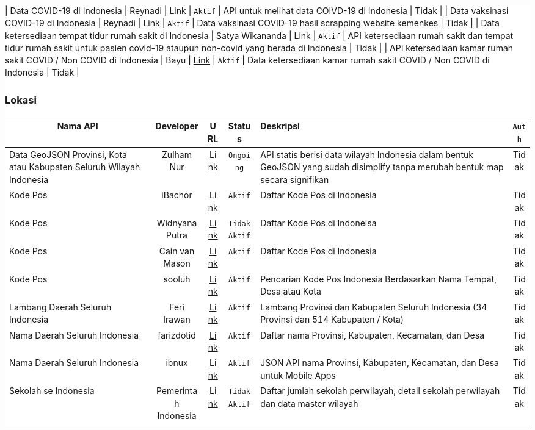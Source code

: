 | Data COVID-19 di Indonesia                                        |           Reynadi            |       [Link](https://apicovid19indonesia-v2.vercel.app/)        |    `Aktif`    | API untuk melihat data COIVD-19 di Indonesia                                                                               | Tidak  |
| Data vaksinasi COVID-19 di Indonesia                              |           Reynadi            |            [Link](https://vaksincovid19-api.now.sh/)            |    `Aktif`    | Data vaksinasi COVID-19 hasil scrapping website kemenkes                                                                   | Tidak  |
| Data ketersediaan tempat tidur rumah sakit di Indonesia           |       Satya Wikananda        | [Link](https://github.com/satyawikananda/rs-bed-covid-indo-api) |    `Aktif`    | API ketersediaan rumah sakit dan tempat tidur rumah sakit untuk pasien covid-19 ataupun non-covid yang berada di Indonesia | Tidak  |
| API ketersediaan kamar rumah sakit COVID / Non COVID di Indonesia |             Bayu             |   [Link](https://github.com/bayungrh/rs-bed-availability-api)   |    `Aktif`    | Data ketersediaan kamar rumah sakit COVID / Non COVID di Indonesia                                                         | Tidak  |

### Lokasi

| Nama API                                                             |      Developer       |                                             URL                                             |    Status     | Deskripsi                                                                                                                                                                           | `Auth` |
|----------------------------------------------------------------------|:--------------------:|:-------------------------------------------------------------------------------------------:|:-------------:|:------------------------------------------------------------------------------------------------------------------------------------------------------------------------------------|:------:|
| Data GeoJSON Provinsi, Kota atau Kabupaten Seluruh Wilayah Indonesia |      Zulham Nur      |                    [Link](https://github.com/Z4nR/geojson-api-indonesia)                    |   `Ongoing`   | API statis berisi data wilayah Indonesia dalam bentuk GeoJSON yang sudah disimplify tanpa merubah bentuk map secara signifikan                                                      | Tidak  |
| Kode Pos                                                             |       iBachor        |                   [Link](https://github.com/bachors/apiapi#kode-pos-api)                    |    `Aktif`    | Daftar Kode Pos di Indonesia                                                                                                                                                        | Tidak  |
| Kode Pos                                                             |    Widnyana Putra    |                         [Link](http://log.kalarau.net/kodepos.html)                         | `Tidak Aktif` | Daftar Kode Pos di Indoneisa                                                                                                                                                        | Tidak  |
| Kode Pos                                                             |    Cain van Mason    |                  [Link](https://nbc.vanmason.web.id/service/kodepos/42173)                  |    `Aktif`    | Daftar Kode Pos di Indonesia                                                                                                                                                        | Tidak  |
| Kode Pos                                                             |        sooluh        |                          [Link](https://github.com/sooluh/kodepos)                          |    `Aktif`    | Pencarian Kode Pos Indonesia Berdasarkan Nama Tempat, Desa atau Kota                                                                                                                | Tidak  |
| Lambang Daerah Seluruh Indonesia                                     |     Feri Irawan      |  [Link](https://github.com/feri-irawan/API/tree/main/list/lambang-daerah-indonesia#readme)  |    `Aktif`    | Lambang Provinsi dan Kabupaten Seluruh Indonesia (34 Provinsi dan 514 Kabupaten / Kota)                                                                                             | Tidak  |
| Nama Daerah Seluruh Indonesia                                        |      farizdotid      |            [Link](https://farizdotid.com/blog/dokumentasi-api-daerah-indonesia/)            |    `Aktif`    | Daftar nama Provinsi, Kabupaten, Kecamatan, dan Desa                                                                                                                                | Tidak  |
| Nama Daerah Seluruh Indonesia                                        |        ibnux         |                       [Link](https://ibnux.github.io/data-indonesia/)                       |    `Aktif`    | JSON API nama Provinsi, Kabupaten, Kecamatan, dan Desa untuk Mobile Apps                                                                                                            | Tidak  |
| Sekolah se Indonesia                                                 | Pemerintah Indonesia |                         [Link](https://data.go.id/dataset/sekolah)                          | `Tidak Aktif` | Daftar jumlah sekolah perwilayah, detail sekolah perwilayah dan data master wilayah                                                                                                 | Tidak  |